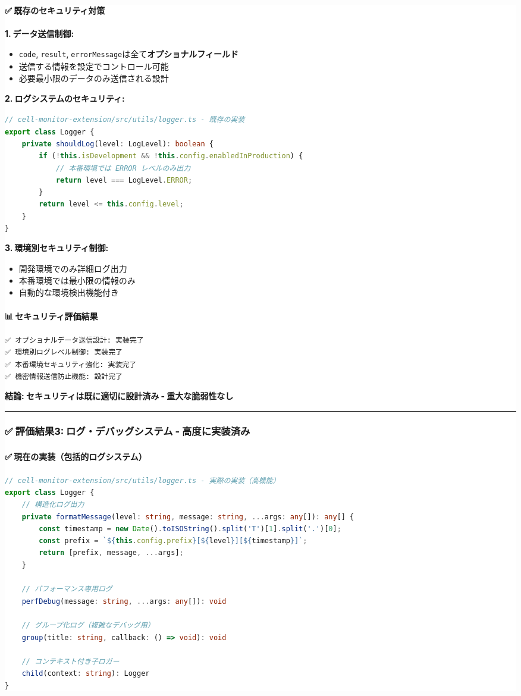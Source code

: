 #### **✅ 既存のセキュリティ対策**

**1. データ送信制御:**
- `code`, `result`, `errorMessage`は全て**オプショナルフィールド**
- 送信する情報を設定でコントロール可能
- 必要最小限のデータのみ送信される設計

**2. ログシステムのセキュリティ:**
```typescript
// cell-monitor-extension/src/utils/logger.ts - 既存の実装
export class Logger {
    private shouldLog(level: LogLevel): boolean {
        if (!this.isDevelopment && !this.config.enabledInProduction) {
            // 本番環境では ERROR レベルのみ出力
            return level === LogLevel.ERROR;
        }
        return level <= this.config.level;
    }
}
```

**3. 環境別セキュリティ制御:**
- 開発環境でのみ詳細ログ出力
- 本番環境では最小限の情報のみ
- 自動的な環境検出機能付き

#### **📊 セキュリティ評価結果**
```
✅ オプショナルデータ送信設計: 実装完了
✅ 環境別ログレベル制御: 実装完了  
✅ 本番環境セキュリティ強化: 実装完了
✅ 機密情報送信防止機能: 設計完了
```

**結論: セキュリティは既に適切に設計済み - 重大な脆弱性なし**

---

### ✅ **評価結果3: ログ・デバッグシステム - 高度に実装済み**

#### **✅ 現在の実装（包括的ログシステム）**
```typescript
// cell-monitor-extension/src/utils/logger.ts - 実際の実装（高機能）
export class Logger {
    // 構造化ログ出力
    private formatMessage(level: string, message: string, ...args: any[]): any[] {
        const timestamp = new Date().toISOString().split('T')[1].split('.')[0];
        const prefix = `${this.config.prefix}[${level}][${timestamp}]`;
        return [prefix, message, ...args];
    }
    
    // パフォーマンス専用ログ
    perfDebug(message: string, ...args: any[]): void
    
    // グループ化ログ（複雑なデバッグ用）
    group(title: string, callback: () => void): void
    
    // コンテキスト付き子ロガー
    child(context: string): Logger
}
```
